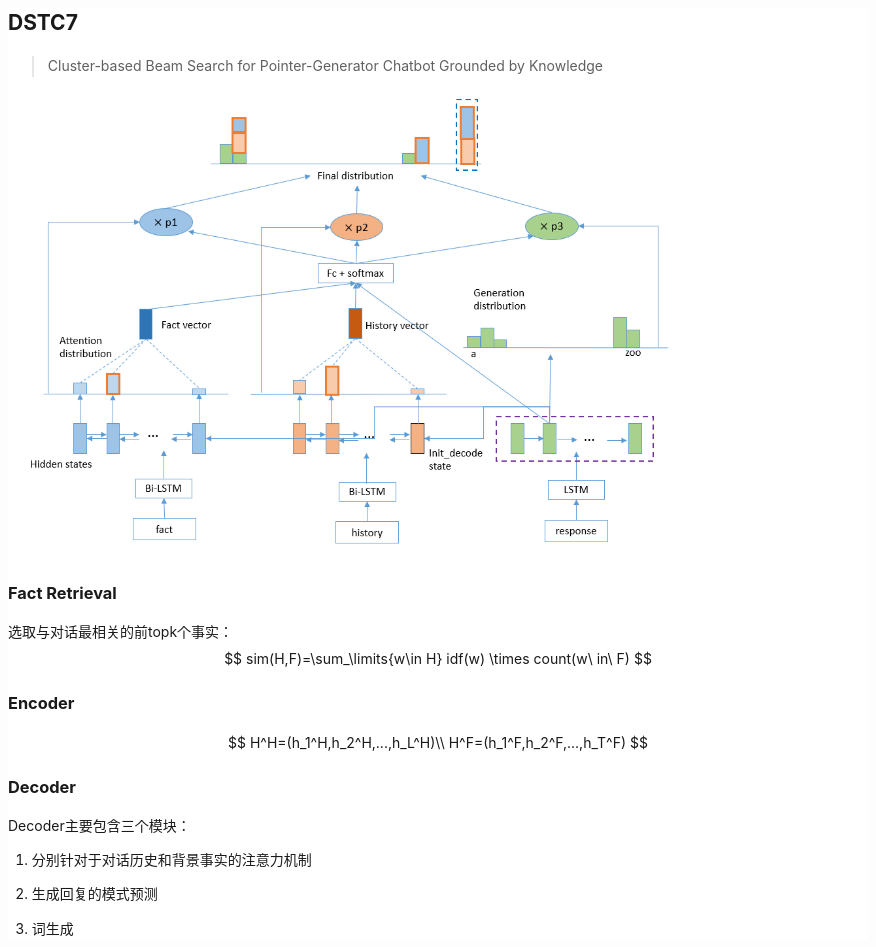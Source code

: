 ## DSTC7

> Cluster-based Beam Search for Pointer-Generator Chatbot Grounded by Knowledge

![DSTC7-Arch](./images/DSTC7-Arch.png)

### Fact Retrieval

选取与对话最相关的前topk个事实：
$$
sim(H,F)=\sum_\limits{w\in H} idf(w) \times count(w\ in\ F)
$$

### Encoder

$$
H^H=(h_1^H,h_2^H,...,h_L^H)\\
H^F=(h_1^F,h_2^F,...,h_T^F)
$$

### Decoder

Decoder主要包含三个模块：

1. 分别针对于对话历史和背景事实的注意力机制

2. 生成回复的模式预测

3. 词生成
